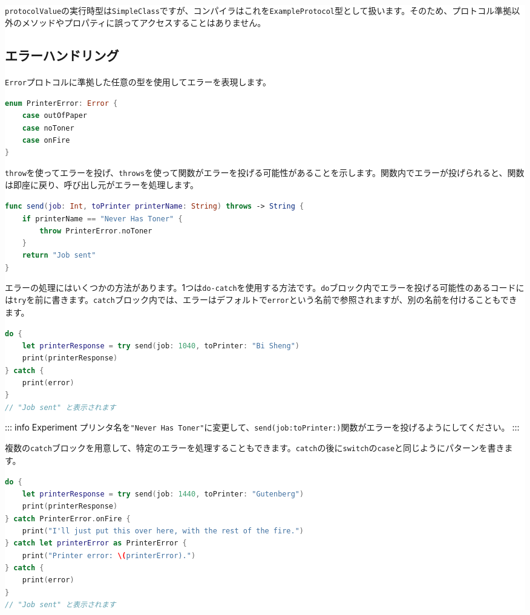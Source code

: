 `protocolValue`の実行時型は`SimpleClass`ですが、コンパイラはこれを`ExampleProtocol`型として扱います。そのため、プロトコル準拠以外のメソッドやプロパティに誤ってアクセスすることはありません。

## エラーハンドリング

`Error`プロトコルに準拠した任意の型を使用してエラーを表現します。

```swift
enum PrinterError: Error {
    case outOfPaper
    case noToner
    case onFire
}
```

`throw`を使ってエラーを投げ、`throws`を使って関数がエラーを投げる可能性があることを示します。関数内でエラーが投げられると、関数は即座に戻り、呼び出し元がエラーを処理します。

```swift
func send(job: Int, toPrinter printerName: String) throws -> String {
    if printerName == "Never Has Toner" {
        throw PrinterError.noToner
    }
    return "Job sent"
}
```

エラーの処理にはいくつかの方法があります。1つは`do-catch`を使用する方法です。`do`ブロック内でエラーを投げる可能性のあるコードには`try`を前に書きます。`catch`ブロック内では、エラーはデフォルトで`error`という名前で参照されますが、別の名前を付けることもできます。

```swift
do {
    let printerResponse = try send(job: 1040, toPrinter: "Bi Sheng")
    print(printerResponse)
} catch {
    print(error)
}
// "Job sent" と表示されます
```

::: info Experiment
プリンタ名を`"Never Has Toner"`に変更して、`send(job:toPrinter:)`関数がエラーを投げるようにしてください。
:::

複数の`catch`ブロックを用意して、特定のエラーを処理することもできます。`catch`の後に`switch`の`case`と同じようにパターンを書きます。

```swift
do {
    let printerResponse = try send(job: 1440, toPrinter: "Gutenberg")
    print(printerResponse)
} catch PrinterError.onFire {
    print("I'll just put this over here, with the rest of the fire.")
} catch let printerError as PrinterError {
    print("Printer error: \(printerError).")
} catch {
    print(error)
}
// "Job sent" と表示されます
```
